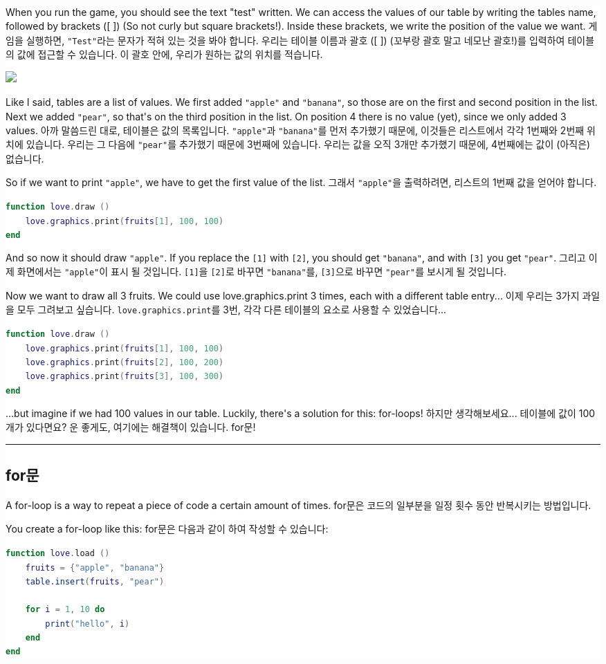 When you run the game, you should see the text "test" written. We can access the values of our table by writing the tables name, followed by brackets (\[ \]) (So not curly but square brackets!). Inside these brackets, we write the position of the value we want.
게임을 실행하면, `"Test"`라는 문자가 적혀 있는 것을 봐야 합니다. 우리는 테이블 이름과 괄호 (\[ \]) (꼬부랑 괄호 말고 네모난 괄호!)를 입력하여 테이블의 값에 접근할 수 있습니다. 이 괄호 안에, 우리가 원하는 값의 위치를 적습니다.

![](/images/book/7/table.png)

Like I said, tables are a list of values. We first added `"apple"` and `"banana"`, so those are on the first and second position in the list. Next we added `"pear"`, so that's on the third position in the list. On position 4 there is no value (yet), since we only added 3 values.
아까 말씀드린 대로, 테이블은 값의 목록입니다. `"apple"`과 `"banana"`를 먼저 추가했기 때문에, 이것들은 리스트에서 각각 1번째와 2번째 위치에 있습니다. 우리는 그 다음에 `"pear"`를 추가했기 때문에 3번째에 있습니다. 우리는 값을 오직 3개만 추가했기 때문에, 4번째에는 값이 (아직은) 없습니다.

So if we want to print `"apple"`, we have to get the first value of the list.
그래서 `"apple"`을 출력하려면, 리스트의 1번째 값을 얻어야 합니다.

```lua
function love.draw ()
	love.graphics.print(fruits[1], 100, 100)
end
```

And so now it should draw `"apple"`. If you replace the `[1]` with `[2]`, you should get `"banana"`, and with `[3]` you get `"pear"`.
그리고 이제 화면에서는 `"apple"`이 표시 될 것입니다. `[1]`을 `[2]`로 바꾸면 `"banana"`를, `[3]`으로 바꾸면 `"pear"`를 보시게 될 것입니다.

Now we want to draw all 3 fruits. We could use love.graphics.print 3 times, each with a different table entry...
이제 우리는 3가지 과일을 모두 그려보고 싶습니다. `love.graphics.print`를 3번, 각각 다른 테이블의 요소로 사용할 수 있었습니다...

```lua
function love.draw ()
	love.graphics.print(fruits[1], 100, 100)
	love.graphics.print(fruits[2], 100, 200)
	love.graphics.print(fruits[3], 100, 300)
end
```

...but imagine if we had 100 values in our table. Luckily, there's a solution for this: for-loops!
하지만 생각해보세요... 테이블에 값이 100개가 있다면요? 운 좋게도, 여기에는 해결책이 있습니다. for문!

___

## for문

A for-loop is a way to repeat a piece of code a certain amount of times.
for문은 코드의 일부분을 일정 횟수 동안 반복시키는 방법입니다.

You create a for-loop like this:
for문은 다음과 같이 하여 작성할 수 있습니다:

```lua
function love.load ()
	fruits = {"apple", "banana"}
	table.insert(fruits, "pear")

	for i = 1, 10 do
		print("hello", i)
	end
end
```
